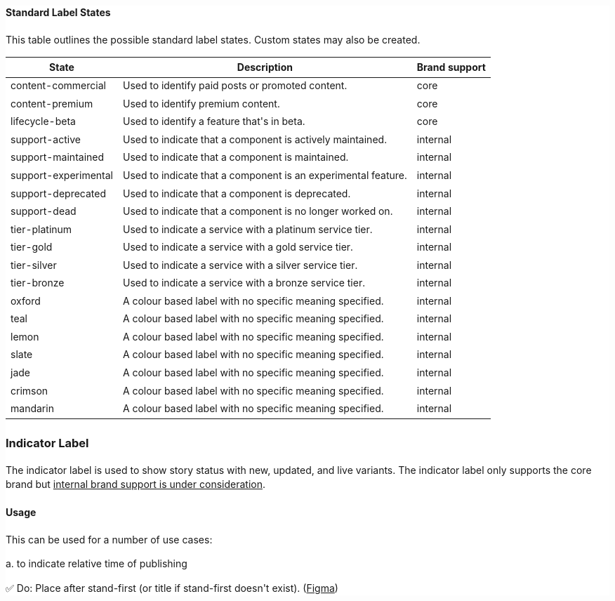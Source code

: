 #### Standard Label States

This table outlines the possible standard label states. Custom states may also be created.

| State                | Description                                                   | Brand support |
|----------------------|---------------------------------------------------------------|---------------|
| content-commercial   | Used to identify paid posts or promoted content.              | core        |
| content-premium      | Used to identify premium content.                             | core        |
| lifecycle-beta       | Used to identify a feature that's in beta.                    | core        |
| support-active       | Used to indicate that a component is actively maintained.     | internal      |
| support-maintained   | Used to indicate that a component is maintained.              | internal      |
| support-experimental | Used to indicate that a component is an experimental feature. | internal      |
| support-deprecated   | Used to indicate that a component is deprecated.              | internal      |
| support-dead         | Used to indicate that a component is no longer worked on.     | internal      |
| tier-platinum        | Used to indicate a service with a platinum service tier.      | internal      |
| tier-gold            | Used to indicate a service with a gold service tier.          | internal      |
| tier-silver          | Used to indicate a service with a silver service tier.        | internal      |
| tier-bronze          | Used to indicate a service with a bronze service tier.        | internal      |
| oxford               | A colour based label with no specific meaning specified.      | internal      |
| teal                 | A colour based label with no specific meaning specified.      | internal      |
| lemon                | A colour based label with no specific meaning specified.      | internal      |
| slate                | A colour based label with no specific meaning specified.      | internal      |
| jade                 | A colour based label with no specific meaning specified.      | internal      |
| crimson              | A colour based label with no specific meaning specified.      | internal      |
| mandarin             | A colour based label with no specific meaning specified.      | internal      |

### Indicator Label

The indicator label is used to show story status with new, updated, and live variants. The indicator label only supports the core brand but [internal brand support is under consideration](https://github.com/Financial-Times/o-labels/issues/58).

#### Usage

This can be used for a number of use cases:

a. to indicate relative time of publishing

✅  Do: Place after stand-first (or title if stand-first doesn't exist). ([Figma](https://www.figma.com/file/rIWBCOOiVoBZA7EBqnlmpB?embed_host=notion&kind=&node-id=85%3A60&viewer=1))
